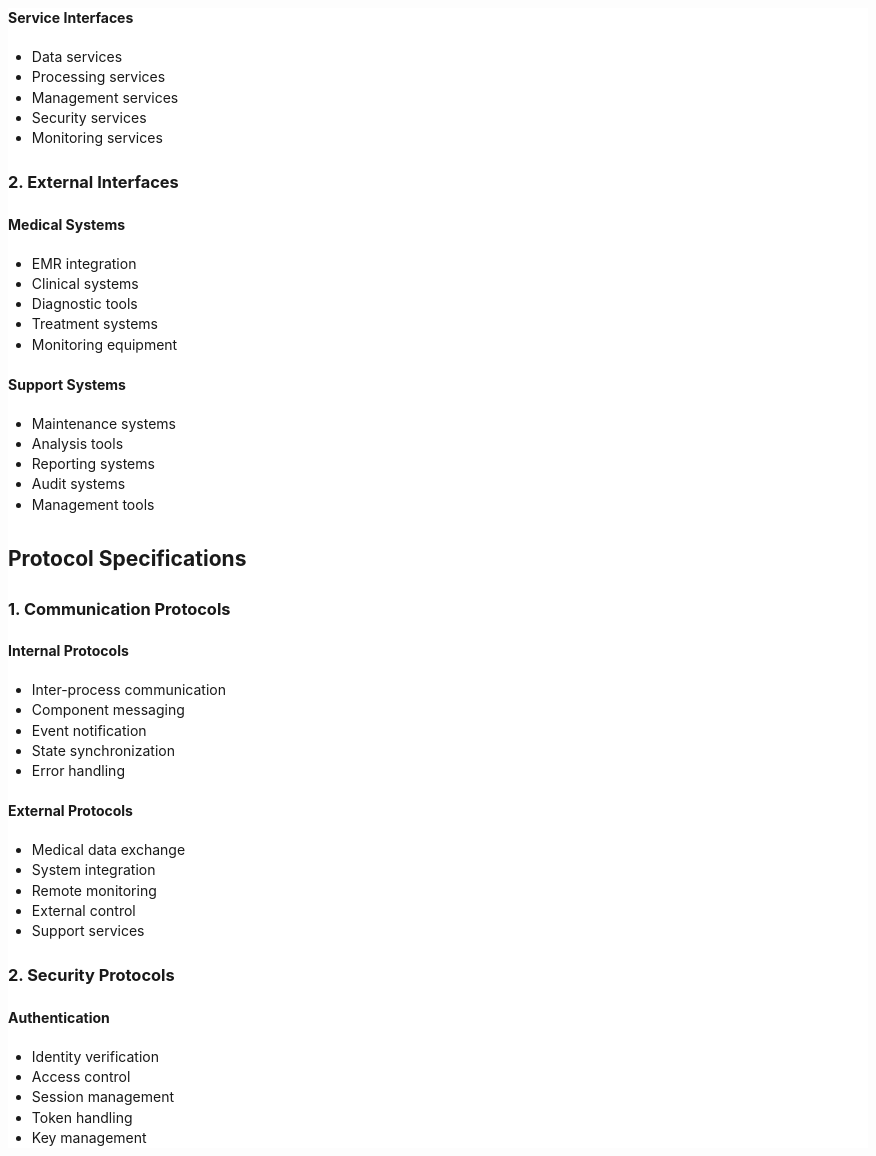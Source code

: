 #### Service Interfaces
- Data services
- Processing services
- Management services
- Security services
- Monitoring services

### 2. External Interfaces

#### Medical Systems
- EMR integration
- Clinical systems
- Diagnostic tools
- Treatment systems
- Monitoring equipment

#### Support Systems
- Maintenance systems
- Analysis tools
- Reporting systems
- Audit systems
- Management tools

## Protocol Specifications

### 1. Communication Protocols

#### Internal Protocols
- Inter-process communication
- Component messaging
- Event notification
- State synchronization
- Error handling

#### External Protocols
- Medical data exchange
- System integration
- Remote monitoring
- External control
- Support services

### 2. Security Protocols

#### Authentication
- Identity verification
- Access control
- Session management
- Token handling
- Key management
